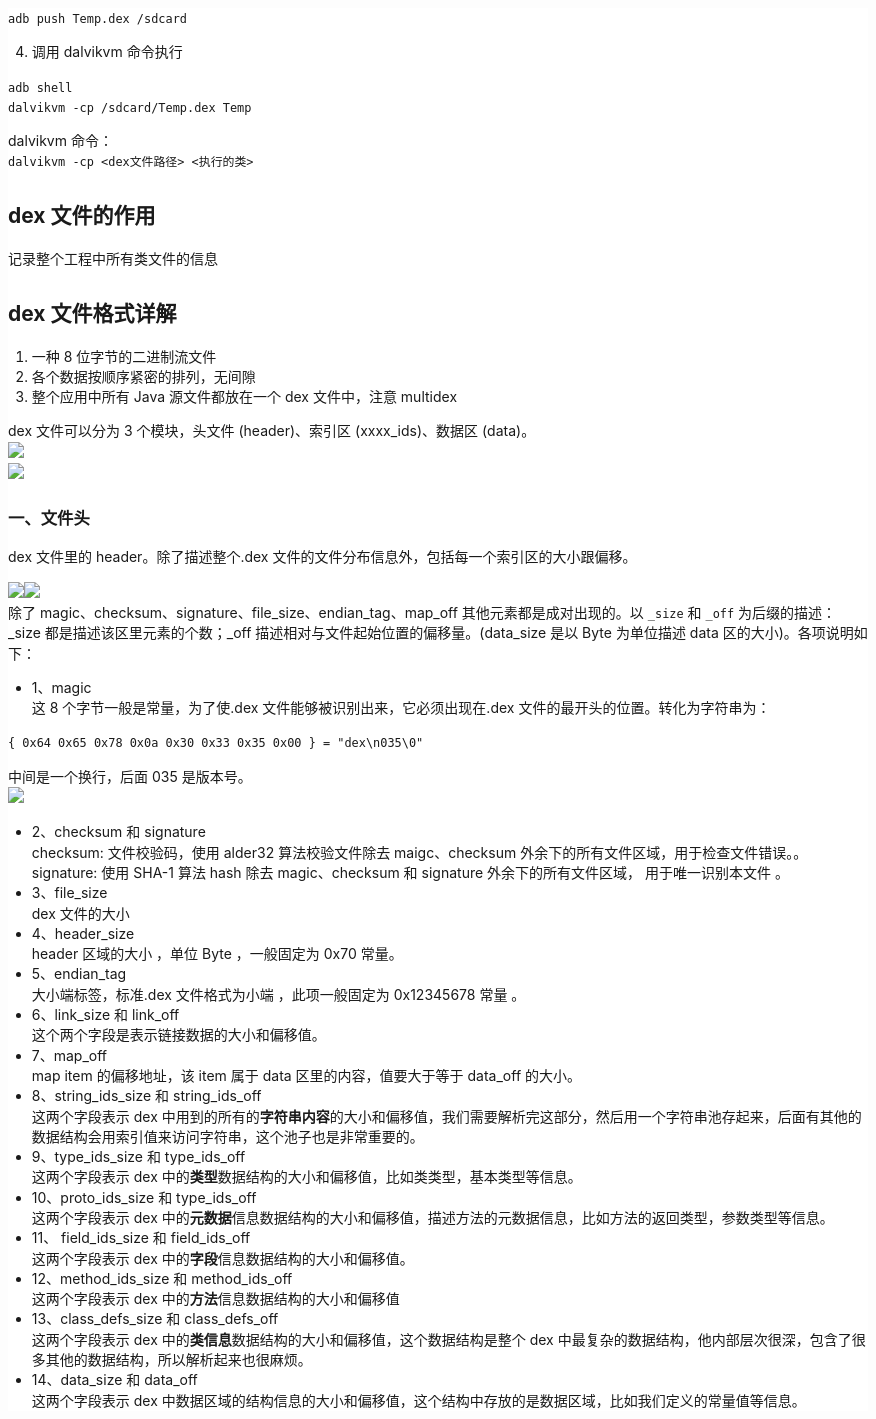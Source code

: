 ```
adb push Temp.dex /sdcard
```

4. 调用 dalvikvm 命令执行

```
adb shell
dalvikvm -cp /sdcard/Temp.dex Temp
```

dalvikvm 命令：<br>`dalvikvm -cp <dex文件路径> <执行的类>`

## dex 文件的作用

记录整个工程中所有类文件的信息

## dex 文件格式详解

1. 一种 8 位字节的二进制流文件
2. 各个数据按顺序紧密的排列，无间隙
3. 整个应用中所有 Java 源文件都放在一个 dex 文件中，注意 multidex

dex 文件可以分为 3 个模块，头文件 (header)、索引区 (xxxx_ids)、数据区 (data)。<br>![](https://cdn.nlark.com/yuque/0/2023/png/694278/1693560468972-e2beb1ac-7bd2-4e7a-a0e0-a7c44db1f4f7.png#averageHue=%23c5c3b9&clientId=u1ef545c5-3a11-4&from=paste&id=udcb8ed82&originHeight=818&originWidth=800&originalType=url&ratio=1.5&rotation=0&showTitle=false&status=done&style=none&taskId=u2f3ca307-b167-4525-9879-bb7bafb32a8&title=)<br>![](https://note.youdao.com/yws/res/71477/EE61ADBE422747989A7F310A4E0D4623#id=Pzpqd&originalType=binary&ratio=1&rotation=0&showTitle=false&status=done&style=none&title=)

### 一、文件头

dex 文件里的 header。除了描述整个.dex 文件的文件分布信息外，包括每一个索引区的大小跟偏移。

![](https://note.youdao.com/yws/res/71481/97338261256E4295A183EFA334055BD8#id=m7Qw9&originalType=binary&ratio=1&rotation=0&showTitle=false&status=done&style=none&title=)![](https://cdn.nlark.com/yuque/0/2023/png/694278/1693560475632-363c4791-c876-48e7-8319-3cd3fcead3af.png#averageHue=%23f1f0ee&clientId=u1ef545c5-3a11-4&from=paste&id=u3b097957&originHeight=778&originWidth=864&originalType=url&ratio=1.5&rotation=0&showTitle=false&status=done&style=none&taskId=ufcfab9a8-40ef-4085-866b-9c73cca9da6&title=)<br>除了 magic、checksum、signature、file_size、endian_tag、map_off 其他元素都是成对出现的。以 `_size` 和 `_off` 为后缀的描述：_size 都是描述该区里元素的个数；_off 描述相对与文件起始位置的偏移量。(data_size 是以 Byte 为单位描述 data 区的大小)。各项说明如下：

- 1、magic<br>这 8 个字节一般是常量，为了使.dex 文件能够被识别出来，它必须出现在.dex 文件的最开头的位置。转化为字符串为：

```
{ 0x64 0x65 0x78 0x0a 0x30 0x33 0x35 0x00 } = "dex\n035\0"
```

中间是一个换行，后面 035 是版本号。<br>![](https://cdn.nlark.com/yuque/0/2023/png/694278/1693560486057-47d5a574-1419-4bbf-99df-f18573646bbf.png#averageHue=%233e3c39&clientId=u1ef545c5-3a11-4&from=paste&id=ua192d983&originHeight=88&originWidth=933&originalType=url&ratio=1.5&rotation=0&showTitle=false&status=done&style=none&taskId=uecad8aa7-295b-4291-8c81-c91f119a019&title=)

- 2、checksum 和 signature<br>checksum: 文件校验码，使用 alder32 算法校验文件除去 maigc、checksum 外余下的所有文件区域，用于检查文件错误。。<br>signature: 使用 SHA-1 算法 hash 除去 magic、checksum 和 signature 外余下的所有文件区域， 用于唯一识别本文件 。
- 3、file_size<br>dex 文件的大小
- 4、header_size<br>header 区域的大小 ，单位 Byte ，一般固定为 0x70 常量。
- 5、endian_tag<br>大小端标签，标准.dex 文件格式为小端 ，此项一般固定为 0x12345678 常量 。
- 6、link_size 和 link_off<br>这个两个字段是表示链接数据的大小和偏移值。
- 7、map_off<br>map item 的偏移地址，该 item 属于 data 区里的内容，值要大于等于 data_off 的大小。
- 8、string_ids_size 和 string_ids_off<br>这两个字段表示 dex 中用到的所有的**字符串内容**的大小和偏移值，我们需要解析完这部分，然后用一个字符串池存起来，后面有其他的数据结构会用索引值来访问字符串，这个池子也是非常重要的。
- 9、type_ids_size 和 type_ids_off<br>这两个字段表示 dex 中的**类型**数据结构的大小和偏移值，比如类类型，基本类型等信息。
- 10、proto_ids_size 和 type_ids_off<br>这两个字段表示 dex 中的**元数据**信息数据结构的大小和偏移值，描述方法的元数据信息，比如方法的返回类型，参数类型等信息。
- 11、 field_ids_size 和 field_ids_off<br>这两个字段表示 dex 中的**字段**信息数据结构的大小和偏移值。
- 12、method_ids_size 和 method_ids_off<br>这两个字段表示 dex 中的**方法**信息数据结构的大小和偏移值
- 13、class_defs_size 和 class_defs_off<br>这两个字段表示 dex 中的**类信息**数据结构的大小和偏移值，这个数据结构是整个 dex 中最复杂的数据结构，他内部层次很深，包含了很多其他的数据结构，所以解析起来也很麻烦。
- 14、data_size 和 data_off<br>这两个字段表示 dex 中数据区域的结构信息的大小和偏移值，这个结构中存放的是数据区域，比如我们定义的常量值等信息。
